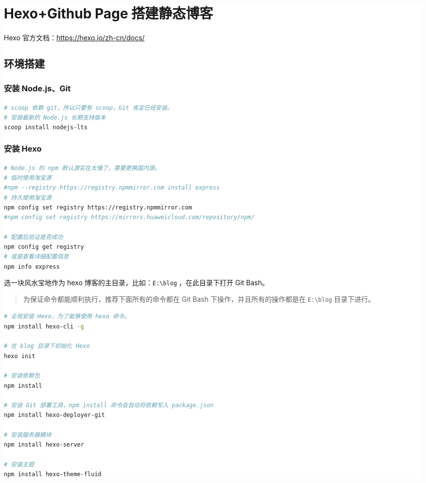 # Hexo+Github Page 搭建静态博客

Hexo 官方文档：<https://hexo.io/zh-cn/docs/>

## 环境搭建

### 安装 Node.js、Git

```sh
# scoop 依赖 git，所以只要有 scoop，Git 肯定已经安装。
# 安装最新的 Node.js 长期支持版本
scoop install nodejs-lts
```

### 安装 Hexo

```sh
# Node.js 的 npm 默认源实在太慢了，需要更换国内源。
# 临时使用淘宝源
#npm --registry https://registry.npmmirror.com install express
# 持久使用淘宝源
npm config set registry https://registry.npmmirror.com
#npm config set registry https://mirrors.huaweicloud.com/repository/npm/

# 配置后验证是否成功
npm config get registry
# 或是查看详细配置信息
npm info express
```

选一块风水宝地作为 hexo 博客的主目录，比如：`E:\blog` ，在此目录下打开 Git Bash。

>为保证命令都能顺利执行，推荐下面所有的命令都在 Git Bash 下操作，并且所有的操作都是在 `E:\blog` 目录下进行。

```sh
# 全局安装 Hexo，为了能够使用 hexo 命令。
npm install hexo-cli -g

# 在 blog 目录下初始化 Hexo
hexo init

# 安装依赖包
npm install

# 安装 Git 部署工具，npm install 命令会自动将依赖写入 package.json
npm install hexo-deployer-git

# 安装服务器模块
npm install hexo-server

# 安装主题
npm install hexo-theme-fluid
```
